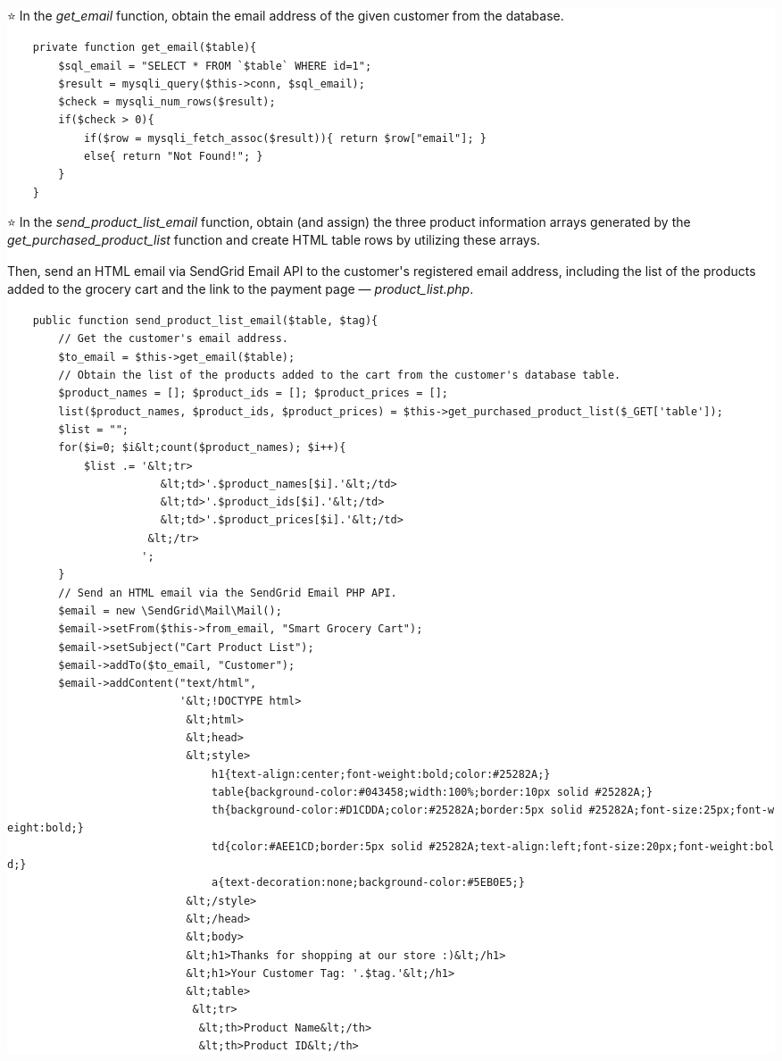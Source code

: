 ⭐ In the *get_email* function, obtain the email address of the given customer from the database.

```
    private function get_email($table){
		$sql_email = "SELECT * FROM `$table` WHERE id=1";
		$result = mysqli_query($this->conn, $sql_email);
		$check = mysqli_num_rows($result);
		if($check > 0){
			if($row = mysqli_fetch_assoc($result)){ return $row["email"]; }
			else{ return "Not Found!"; }
		}
	}
```

⭐ In the *send_product_list_email* function, obtain (and assign) the three product information arrays generated by the *get_purchased_product_list* function and create HTML table rows by utilizing these arrays.

Then, send an HTML email via SendGrid Email API to the customer's registered email address, including the list of the products added to the grocery cart and the link to the payment page — *product_list.php*.

```
	public function send_product_list_email($table, $tag){
		// Get the customer's email address.
		$to_email = $this->get_email($table);
		// Obtain the list of the products added to the cart from the customer's database table.
	    $product_names = []; $product_ids = []; $product_prices = [];
	    list($product_names, $product_ids, $product_prices) = $this->get_purchased_product_list($_GET['table']);
		$list = "";
		for($i=0; $i&lt;count($product_names); $i++){
			$list .= '&lt;tr>
						&lt;td>'.$product_names[$i].'&lt;/td>
						&lt;td>'.$product_ids[$i].'&lt;/td>
						&lt;td>'.$product_prices[$i].'&lt;/td>
					  &lt;/tr>
					 ';   
		}	
		// Send an HTML email via the SendGrid Email PHP API.
		$email = new \SendGrid\Mail\Mail(); 
		$email->setFrom($this->from_email, "Smart Grocery Cart");
		$email->setSubject("Cart Product List");
		$email->addTo($to_email, "Customer");
		$email->addContent("text/html",
		                   '&lt;!DOCTYPE html>
							&lt;html>
							&lt;head>
							&lt;style>
								h1{text-align:center;font-weight:bold;color:#25282A;}
								table{background-color:#043458;width:100%;border:10px solid #25282A;}
								th{background-color:#D1CDDA;color:#25282A;border:5px solid #25282A;font-size:25px;font-weight:bold;}
								td{color:#AEE1CD;border:5px solid #25282A;text-align:left;font-size:20px;font-weight:bold;}
                                a{text-decoration:none;background-color:#5EB0E5;}
							&lt;/style>
							&lt;/head>
							&lt;body>
						    &lt;h1>Thanks for shopping at our store :)&lt;/h1>
						    &lt;h1>Your Customer Tag: '.$tag.'&lt;/h1>
						    &lt;table>
						     &lt;tr>
						      &lt;th>Product Name&lt;/th>
						      &lt;th>Product ID&lt;/th>
```